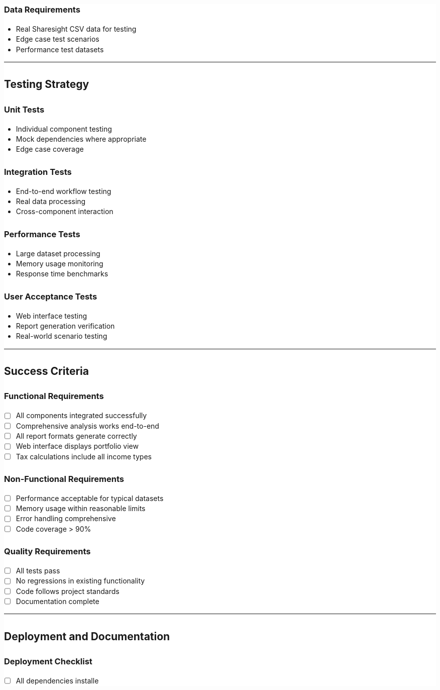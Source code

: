 ### Data Requirements
- Real Sharesight CSV data for testing
- Edge case test scenarios
- Performance test datasets

---

## Testing Strategy

### Unit Tests
- Individual component testing
- Mock dependencies where appropriate
- Edge case coverage

### Integration Tests
- End-to-end workflow testing
- Real data processing
- Cross-component interaction

### Performance Tests
- Large dataset processing
- Memory usage monitoring
- Response time benchmarks

### User Acceptance Tests
- Web interface testing
- Report generation verification
- Real-world scenario testing

---

## Success Criteria

### Functional Requirements
- [ ] All components integrated successfully
- [ ] Comprehensive analysis works end-to-end
- [ ] All report formats generate correctly
- [ ] Web interface displays portfolio view
- [ ] Tax calculations include all income types

### Non-Functional Requirements
- [ ] Performance acceptable for typical datasets
- [ ] Memory usage within reasonable limits
- [ ] Error handling comprehensive
- [ ] Code coverage > 90%

### Quality Requirements
- [ ] All tests pass
- [ ] No regressions in existing functionality
- [ ] Code follows project standards
- [ ] Documentation complete

---

## Deployment and Documentation

### Deployment Checklist
- [ ] All dependencies installe
